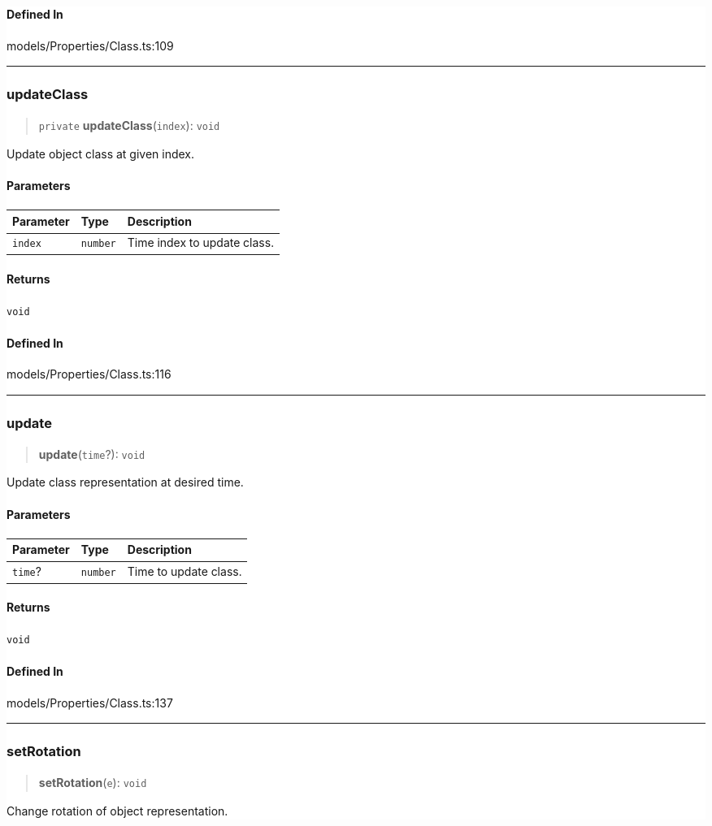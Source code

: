 #### Defined In

models/Properties/Class.ts:109

---

### updateClass

> `private` **updateClass**(`index`): `void`

Update object class at given index.

#### Parameters

| Parameter | Type     | Description                 |
| :-------- | :------- | :-------------------------- |
| `index`   | `number` | Time index to update class. |

#### Returns

`void`

#### Defined In

models/Properties/Class.ts:116

---

### update

> **update**(`time`?): `void`

Update class representation at desired time.

#### Parameters

| Parameter | Type     | Description           |
| :-------- | :------- | :-------------------- |
| `time`?   | `number` | Time to update class. |

#### Returns

`void`

#### Defined In

models/Properties/Class.ts:137

---

### setRotation

> **setRotation**(`e`): `void`

Change rotation of object representation.
